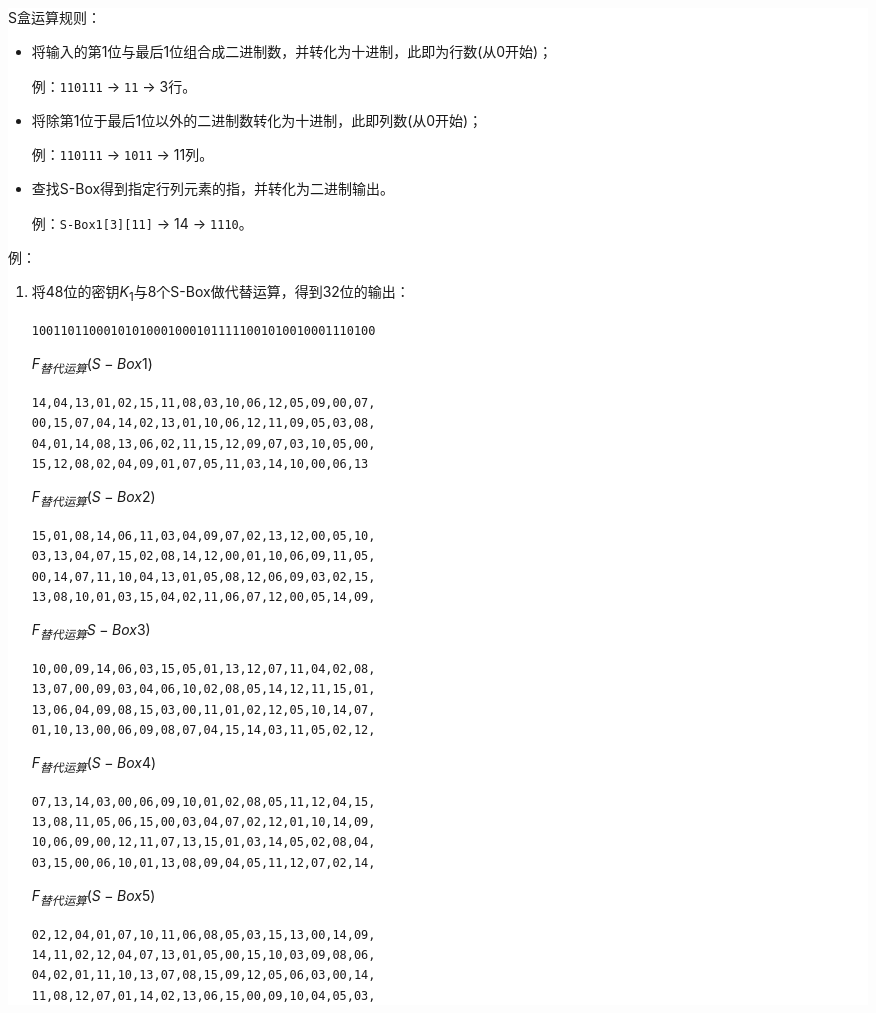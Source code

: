 S盒运算规则：

- 将输入的第1位与最后1位组合成二进制数，并转化为十进制，此即为行数(从0开始)；

  例：`110111` -> `11` -> 3行。

- 将除第1位于最后1位以外的二进制数转化为十进制，此即列数(从0开始)；

  例：`110111` -> `1011` -> 11列。

- 查找S-Box得到指定行列元素的指，并转化为二进制输出。

  例：`S-Box1[3][11]` -> 14 -> `1110`。

例：

1. 将48位的密钥$K_1$与8个S-Box做代替运算，得到32位的输出：

   ```sh
   100110110001010100010001011111001010010001110100
   ```

   $F_{替代运算}(S-Box1)$

   ```sh
   14,04,13,01,02,15,11,08,03,10,06,12,05,09,00,07,
   00,15,07,04,14,02,13,01,10,06,12,11,09,05,03,08,
   04,01,14,08,13,06,02,11,15,12,09,07,03,10,05,00,
   15,12,08,02,04,09,01,07,05,11,03,14,10,00,06,13
   ```

   $F_{替代运算}(S-Box2)$

   ```sh
   15,01,08,14,06,11,03,04,09,07,02,13,12,00,05,10,
   03,13,04,07,15,02,08,14,12,00,01,10,06,09,11,05,
   00,14,07,11,10,04,13,01,05,08,12,06,09,03,02,15,
   13,08,10,01,03,15,04,02,11,06,07,12,00,05,14,09,
   ```

   $F_{替代运算}S-Box3)$

   ```sh
   10,00,09,14,06,03,15,05,01,13,12,07,11,04,02,08,
   13,07,00,09,03,04,06,10,02,08,05,14,12,11,15,01,
   13,06,04,09,08,15,03,00,11,01,02,12,05,10,14,07,
   01,10,13,00,06,09,08,07,04,15,14,03,11,05,02,12,
   ```

   $F_{替代运算}(S-Box4)$

   ```sh
   07,13,14,03,00,06,09,10,01,02,08,05,11,12,04,15,
   13,08,11,05,06,15,00,03,04,07,02,12,01,10,14,09,
   10,06,09,00,12,11,07,13,15,01,03,14,05,02,08,04,
   03,15,00,06,10,01,13,08,09,04,05,11,12,07,02,14,
   ```

   $F_{替代运算}(S-Box5)$

   ```sh
   02,12,04,01,07,10,11,06,08,05,03,15,13,00,14,09,
   14,11,02,12,04,07,13,01,05,00,15,10,03,09,08,06,
   04,02,01,11,10,13,07,08,15,09,12,05,06,03,00,14,
   11,08,12,07,01,14,02,13,06,15,00,09,10,04,05,03,
   ```
